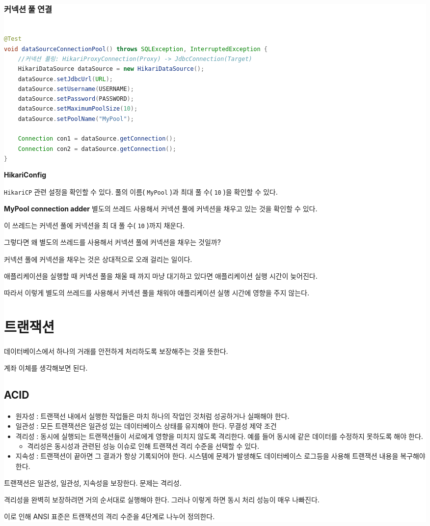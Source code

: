 ### 커넥션 풀 연결

```java

@Test
void dataSourceConnectionPool() throws SQLException, InterruptedException {
    //커넥션 풀링: HikariProxyConnection(Proxy) -> JdbcConnection(Target) 
    HikariDataSource dataSource = new HikariDataSource();
    dataSource.setJdbcUrl(URL);
    dataSource.setUsername(USERNAME);
    dataSource.setPassword(PASSWORD);
    dataSource.setMaximumPoolSize(10);
    dataSource.setPoolName("MyPool");

    Connection con1 = dataSource.getConnection();
    Connection con2 = dataSource.getConnection();
}
```

**HikariConfig**

`HikariCP` 관련 설정을 확인할 수 있다. 풀의 이름( `MyPool` )과 최대 풀 수( `10` )을 확인할 수 있다.

**MyPool connection adder**
별도의 쓰레드 사용해서 커넥션 풀에 커넥션을 채우고 있는 것을 확인할 수 있다.

이 쓰레드는 커넥션 풀에 커넥션을 최 대 풀 수( `10` )까지 채운다.

그렇다면 왜 별도의 쓰레드를 사용해서 커넥션 풀에 커넥션을 채우는 것일까?

커넥션 풀에 커넥션을 채우는 것은 상대적으로 오래 걸리는 일이다.

애플리케이션을 실행할 때 커넥션 풀을 채울 때 까지 마냥 대기하고 있다면 애플리케이션 실행 시간이 늦어진다.

따라서 이렇게 별도의 쓰레드를 사용해서 커넥션 풀을 채워야 애플리케이션 실행 시간에 영향을 주지 않는다.

# 트랜잭션

데이터베이스에서 하나의 거래를 안전하게 처리하도록 보장해주는 것을 뜻한다.

계좌 이체를 생각해보면 된다.

## ACID

* 원자성 : 트랜잭선 내에서 실행한 작업들은 마치 하나의 작업인 것처럼 성공하거나 실패해야 한다.
* 일관성 : 모든 트랜잭션은 일관성 있는 데이터베이스 상태를 유지해야 한다. 무결성 제약 조건
* 격리성 : 동시에 실행되는 트랜잭션들이 서로에게 영향을 미치지 않도록 격리한다. 예를 들어 동시에 같은 데이터를 수정하지 못하도록 해야 한다.
    * 격리성은 동시성과 관련된 성능 이슈로 인해 트랜잭션 격리 수준을 선택할 수 있다.
* 지속성 : 트랜잭션이 끝아면 그 결과가 항상 기록되어야 한다. 시스템에 문제가 발생해도 데이터베이스 로그등을 사용해 트랜잭션 내용을 복구해야 한다.

트랜잭션은 일관성, 일관성, 지속성을 보장한다. 문제는 격리성.

격리성을 완벽히 보장하려면 거의 순서대로 실행해야 한다. 그러나 이렇게 하면 동시 처리 성능이 매우 나빠진다.

이로 인해 ANSI 표준은 트랜잭션의 격리 수준을 4단계로 나누어 정의한다.
